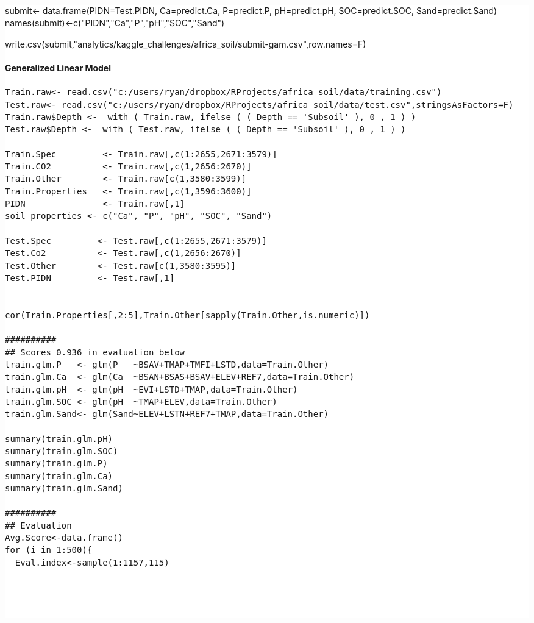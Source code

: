 submit<- data.frame(PIDN=Test.PIDN,
                    Ca=predict.Ca,
                    P=predict.P,
                    pH=predict.pH,
                    SOC=predict.SOC,
                    Sand=predict.Sand)
names(submit)<-c("PIDN","Ca","P","pH","SOC","Sand")

write.csv(submit,"analytics/kaggle_challenges/africa_soil/submit-gam.csv",row.names=F)
</pre>

#### Generalized Linear Model 
<pre>
Train.raw<- read.csv("c:/users/ryan/dropbox/RProjects/africa soil/data/training.csv")
Test.raw<- read.csv("c:/users/ryan/dropbox/RProjects/africa soil/data/test.csv",stringsAsFactors=F)
Train.raw$Depth <-  with ( Train.raw, ifelse ( ( Depth == 'Subsoil' ), 0 , 1 ) )
Test.raw$Depth <-  with ( Test.raw, ifelse ( ( Depth == 'Subsoil' ), 0 , 1 ) )

Train.Spec         <- Train.raw[,c(1:2655,2671:3579)]
Train.CO2          <- Train.raw[,c(1,2656:2670)]
Train.Other        <- Train.raw[c(1,3580:3599)]
Train.Properties   <- Train.raw[,c(1,3596:3600)]
PIDN               <- Train.raw[,1]
soil_properties <- c("Ca", "P", "pH", "SOC", "Sand")

Test.Spec         <- Test.raw[,c(1:2655,2671:3579)]
Test.Co2          <- Test.raw[,c(1,2656:2670)]
Test.Other        <- Test.raw[c(1,3580:3595)]
Test.PIDN         <- Test.raw[,1]


cor(Train.Properties[,2:5],Train.Other[sapply(Train.Other,is.numeric)])

##########
## Scores 0.936 in evaluation below
train.glm.P   <- glm(P   ~BSAV+TMAP+TMFI+LSTD,data=Train.Other)
train.glm.Ca  <- glm(Ca  ~BSAN+BSAS+BSAV+ELEV+REF7,data=Train.Other)
train.glm.pH  <- glm(pH  ~EVI+LSTD+TMAP,data=Train.Other)
train.glm.SOC <- glm(pH  ~TMAP+ELEV,data=Train.Other)
train.glm.Sand<- glm(Sand~ELEV+LSTN+REF7+TMAP,data=Train.Other)

summary(train.glm.pH)
summary(train.glm.SOC)
summary(train.glm.P)
summary(train.glm.Ca)
summary(train.glm.Sand)

##########
## Evaluation
Avg.Score<-data.frame()  
for (i in 1:500){
  Eval.index<-sample(1:1157,115)
  